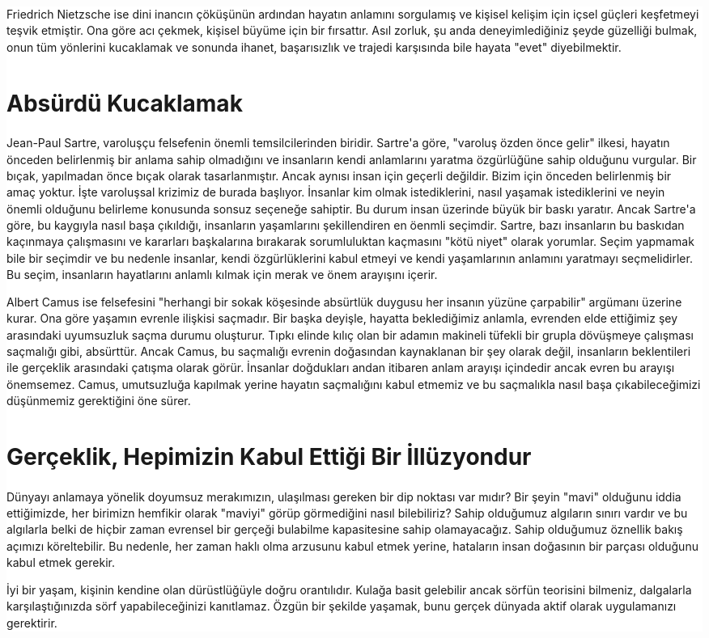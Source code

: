 Friedrich Nietzsche ise dini inancın çöküşünün ardından hayatın anlamını sorgulamış ve kişisel kelişim için içsel güçleri keşfetmeyi teşvik etmiştir.
Ona göre acı çekmek, kişisel büyüme için bir fırsattır.
Asıl zorluk, şu anda deneyimlediğiniz şeyde güzelliği bulmak, onun tüm yönlerini kucaklamak ve sonunda ihanet, başarısızlık ve trajedi karşısında bile hayata "evet" diyebilmektir.

# Absürdü Kucaklamak
Jean-Paul Sartre, varoluşçu felsefenin önemli temsilcilerinden biridir.
Sartre'a göre, "varoluş özden önce gelir" ilkesi, hayatın önceden belirlenmiş bir anlama sahip olmadığını ve insanların kendi anlamlarını yaratma özgürlüğüne sahip olduğunu vurgular.
Bir bıçak, yapılmadan önce bıçak olarak tasarlanmıştır.
Ancak aynısı insan için geçerli değildir.
Bizim için önceden belirlenmiş bir amaç yoktur.
İşte varoluşsal krizimiz de burada başlıyor.
İnsanlar kim olmak istediklerini, nasıl yaşamak istediklerini ve neyin önemli olduğunu belirleme konusunda sonsuz seçeneğe sahiptir.
Bu durum insan üzerinde büyük bir baskı yaratır.
Ancak Sartre'a göre, bu kaygıyla nasıl başa çıkıldığı, insanların yaşamlarını şekillendiren en öenmli seçimdir.
Sartre, bazı insanların bu baskıdan kaçınmaya çalışmasını ve kararları başkalarına bırakarak sorumluluktan kaçmasını "kötü niyet" olarak yorumlar.
Seçim yapmamak bile bir seçimdir ve bu nedenle insanlar, kendi özgürlüklerini kabul etmeyi ve kendi yaşamlarının anlamını yaratmayı seçmelidirler.
Bu seçim, insanların hayatlarını anlamlı kılmak için merak ve önem arayışını içerir.

Albert Camus ise felsefesini "herhangi bir sokak köşesinde absürtlük duygusu her insanın yüzüne çarpabilir" argümanı üzerine kurar.
Ona göre yaşamın evrenle ilişkisi saçmadır.
Bir başka deyişle, hayatta beklediğimiz anlamla, evrenden elde ettiğimiz şey arasındaki uyumsuzluk saçma durumu oluşturur.
Tıpkı elinde kılıç olan bir adamın makineli tüfekli bir grupla dövüşmeye çalışması saçmalığı gibi, absürttür.
Ancak Camus, bu saçmalığı evrenin doğasından kaynaklanan bir şey olarak değil, insanların beklentileri ile gerçeklik arasındaki çatışma olarak görür.
İnsanlar doğdukları andan itibaren anlam arayışı içindedir ancak evren bu arayışı önemsemez.
Camus, umutsuzluğa kapılmak yerine hayatın saçmalığını kabul etmemiz ve bu saçmalıkla nasıl başa çıkabileceğimizi düşünmemiz gerektiğini öne sürer.

# Gerçeklik, Hepimizin Kabul Ettiği Bir İllüzyondur
Dünyayı anlamaya yönelik doyumsuz merakımızın, ulaşılması gereken bir dip noktası var mıdır?
Bir şeyin "mavi" olduğunu iddia ettiğimizde, her birimizn hemfikir olarak "maviyi" görüp görmediğini nasıl bilebiliriz?
Sahip olduğumuz algıların sınırı vardır ve bu algılarla belki de hiçbir zaman evrensel bir gerçeği bulabilme kapasitesine sahip olamayacağız.
Sahip olduğumuz öznellik bakış açımızı köreltebilir.
Bu nedenle, her zaman haklı olma arzusunu kabul etmek yerine, hataların insan doğasının bir parçası olduğunu kabul etmek gerekir.

İyi bir yaşam, kişinin kendine olan dürüstlüğüyle doğru orantılıdır.
Kulağa basit gelebilir ancak sörfün teorisini bilmeniz, dalgalarla karşılaştığınızda sörf yapabileceğinizi kanıtlamaz.
Özgün bir şekilde yaşamak, bunu gerçek dünyada aktif olarak uygulamanızı gerektirir.
